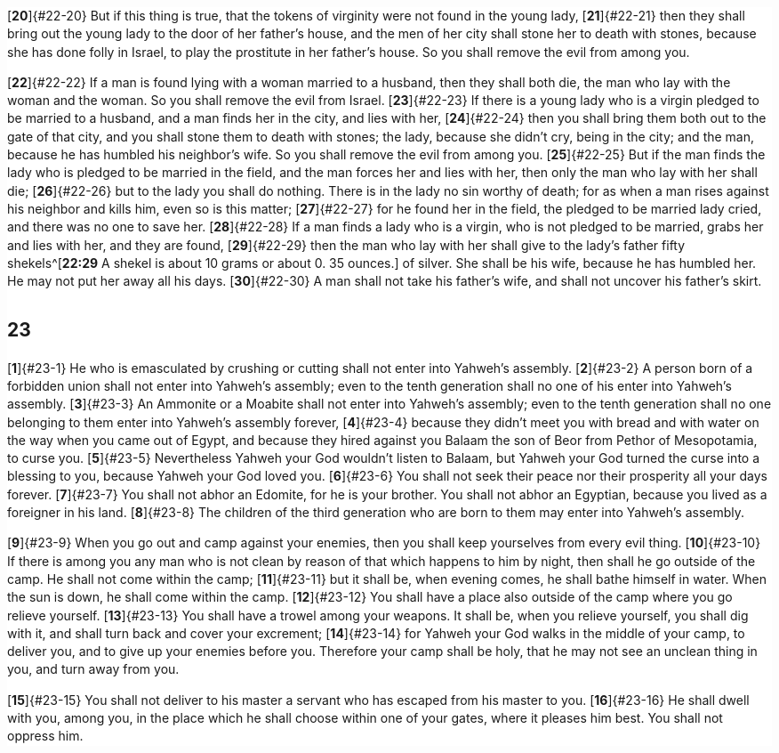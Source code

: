 
[**20**]{#22-20} But if this thing is true, that the tokens of virginity were not found in the young lady, [**21**]{#22-21} then they shall bring out the young lady to the door of her father’s house, and the men of her city shall stone her to death with stones, because she has done folly in Israel, to play the prostitute in her father’s house. So you shall remove the evil from among you. 

[**22**]{#22-22} If a man is found lying with a woman married to a husband, then they shall both die, the man who lay with the woman and the woman. So you shall remove the evil from Israel. [**23**]{#22-23} If there is a young lady who is a virgin pledged to be married to a husband, and a man finds her in the city, and lies with her, [**24**]{#22-24} then you shall bring them both out to the gate of that city, and you shall stone them to death with stones; the lady, because she didn’t cry, being in the city; and the man, because he has humbled his neighbor’s wife. So you shall remove the evil from among you. [**25**]{#22-25} But if the man finds the lady who is pledged to be married in the field, and the man forces her and lies with her, then only the man who lay with her shall die; [**26**]{#22-26} but to the lady you shall do nothing. There is in the lady no sin worthy of death; for as when a man rises against his neighbor and kills him, even so is this matter; [**27**]{#22-27} for he found her in the field, the pledged to be married lady cried, and there was no one to save her. [**28**]{#22-28} If a man finds a lady who is a virgin, who is not pledged to be married, grabs her and lies with her, and they are found, [**29**]{#22-29} then the man who lay with her shall give to the lady’s father fifty shekels^[**22:29** A shekel is about 10 grams or about 0. 35 ounces.] of silver. She shall be his wife, because he has humbled her. He may not put her away all his days. [**30**]{#22-30} A man shall not take his father’s wife, and shall not uncover his father’s skirt.
 

## 23 
[**1**]{#23-1} He who is emasculated by crushing or cutting shall not enter into Yahweh’s assembly. [**2**]{#23-2} A person born of a forbidden union shall not enter into Yahweh’s assembly; even to the tenth generation shall no one of his enter into Yahweh’s assembly. [**3**]{#23-3} An Ammonite or a Moabite shall not enter into Yahweh’s assembly; even to the tenth generation shall no one belonging to them enter into Yahweh’s assembly forever, [**4**]{#23-4} because they didn’t meet you with bread and with water on the way when you came out of Egypt, and because they hired against you Balaam the son of Beor from Pethor of Mesopotamia, to curse you. [**5**]{#23-5} Nevertheless Yahweh your God wouldn’t listen to Balaam, but Yahweh your God turned the curse into a blessing to you, because Yahweh your God loved you. [**6**]{#23-6} You shall not seek their peace nor their prosperity all your days forever. [**7**]{#23-7} You shall not abhor an Edomite, for he is your brother. You shall not abhor an Egyptian, because you lived as a foreigner in his land. [**8**]{#23-8} The children of the third generation who are born to them may enter into Yahweh’s assembly. 

[**9**]{#23-9} When you go out and camp against your enemies, then you shall keep yourselves from every evil thing. [**10**]{#23-10} If there is among you any man who is not clean by reason of that which happens to him by night, then shall he go outside of the camp. He shall not come within the camp; [**11**]{#23-11} but it shall be, when evening comes, he shall bathe himself in water. When the sun is down, he shall come within the camp. [**12**]{#23-12} You shall have a place also outside of the camp where you go relieve yourself. [**13**]{#23-13} You shall have a trowel among your weapons. It shall be, when you relieve yourself, you shall dig with it, and shall turn back and cover your excrement; [**14**]{#23-14} for Yahweh your God walks in the middle of your camp, to deliver you, and to give up your enemies before you. Therefore your camp shall be holy, that he may not see an unclean thing in you, and turn away from you. 

[**15**]{#23-15} You shall not deliver to his master a servant who has escaped from his master to you. [**16**]{#23-16} He shall dwell with you, among you, in the place which he shall choose within one of your gates, where it pleases him best. You shall not oppress him. 
